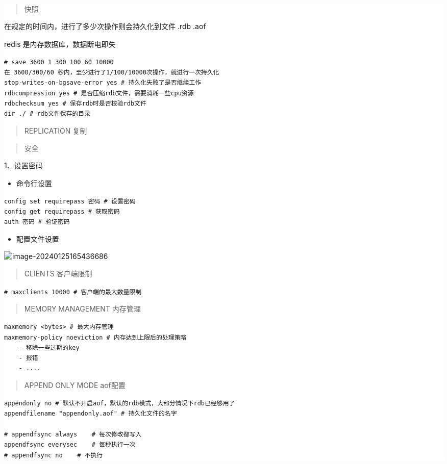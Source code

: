 

> 快照

在规定的时间内，进行了多少次操作则会持久化到文件  .rdb  .aof

redis 是内存数据库，数据断电即失

```shell
# save 3600 1 300 100 60 10000
在 3600/300/60 秒内，至少进行了1/100/10000次操作，就进行一次持久化
stop-writes-on-bgsave-error yes # 持久化失败了是否继续工作
rdbcompression yes # 是否压缩rdb文件，需要消耗一些cpu资源
rdbchecksum yes # 保存rdb时是否校验rdb文件
dir ./ # rdb文件保存的目录
```



> REPLICATION 复制



> 安全

1、设置密码

* 命令行设置

```shell
config set requirepass 密码 # 设置密码
config get requirepass # 获取密码
auth 密码 # 验证密码
```

* 配置文件设置

![image-20240125165436686](./markdown-img/Redis.assets/image-20240125165436686.png)



> CLIENTS 客户端限制

```shell
# maxclients 10000 # 客户端的最大数量限制

```

> MEMORY MANAGEMENT 内存管理

```shell
maxmemory <bytes> # 最大内存管理
maxmemory-policy noeviction # 内存达到上限后的处理策略
	- 移除一些过期的key
	- 报错
	- ....
```



> APPEND ONLY MODE aof配置

```shell
appendonly no # 默认不开启aof，默认的rdb模式，大部分情况下rdb已经够用了
appendfilename "appendonly.aof" # 持久化文件的名字

# appendfsync always    # 每次修改都写入
appendfsync everysec	# 每秒执行一次
# appendfsync no    # 不执行

```
